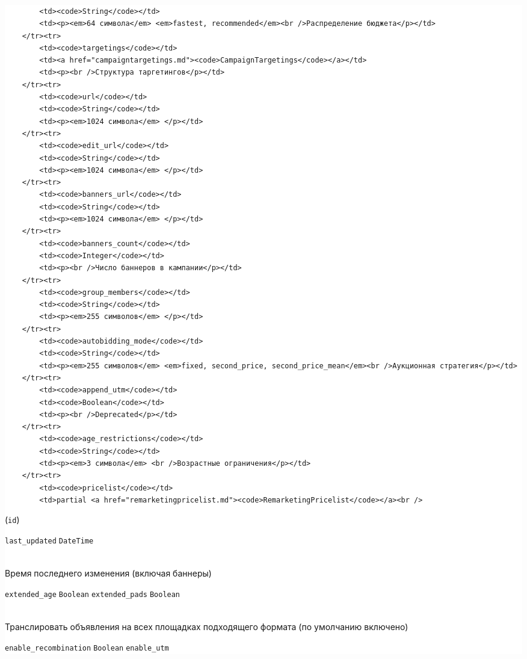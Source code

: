             <td><code>String</code></td>
            <td><p><em>64 символа</em> <em>fastest, recommended</em><br />Распределение бюджета</p></td>
        </tr><tr>
            <td><code>targetings</code></td>
            <td><a href="campaigntargetings.md"><code>CampaignTargetings</code></a></td>
            <td><p><br />Структура таргетингов</p></td>
        </tr><tr>
            <td><code>url</code></td>
            <td><code>String</code></td>
            <td><p><em>1024 символа</em> </p></td>
        </tr><tr>
            <td><code>edit_url</code></td>
            <td><code>String</code></td>
            <td><p><em>1024 символа</em> </p></td>
        </tr><tr>
            <td><code>banners_url</code></td>
            <td><code>String</code></td>
            <td><p><em>1024 символа</em> </p></td>
        </tr><tr>
            <td><code>banners_count</code></td>
            <td><code>Integer</code></td>
            <td><p><br />Число баннеров в кампании</p></td>
        </tr><tr>
            <td><code>group_members</code></td>
            <td><code>String</code></td>
            <td><p><em>255 символов</em> </p></td>
        </tr><tr>
            <td><code>autobidding_mode</code></td>
            <td><code>String</code></td>
            <td><p><em>255 символов</em> <em>fixed, second_price, second_price_mean</em><br />Аукционная стратегия</p></td>
        </tr><tr>
            <td><code>append_utm</code></td>
            <td><code>Boolean</code></td>
            <td><p><br />Deprecated</p></td>
        </tr><tr>
            <td><code>age_restrictions</code></td>
            <td><code>String</code></td>
            <td><p><em>3 символа</em> <br />Возрастные ограничения</p></td>
        </tr><tr>
            <td><code>pricelist</code></td>
            <td>partial <a href="remarketingpricelist.md"><code>RemarketingPricelist</code></a><br />
(<code>id</code>)
</td>
            <td></td>
        </tr><tr>
            <td><code>last_updated</code></td>
            <td><code>DateTime</code></td>
            <td><p><br />Время последнего изменения (включая баннеры)</p></td>
        </tr><tr>
            <td><code>extended_age</code></td>
            <td><code>Boolean</code></td>
            <td></td>
        </tr><tr>
            <td><code>extended_pads</code></td>
            <td><code>Boolean</code></td>
            <td><p><br />Транслировать объявления на всех площадках подходящего формата (по умолчанию включено)</p></td>
        </tr><tr>
            <td><code>enable_recombination</code></td>
            <td><code>Boolean</code></td>
            <td></td>
        </tr><tr>
            <td><code>enable_utm</code></td>
